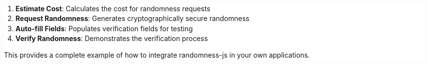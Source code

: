 1. **Estimate Cost**: Calculates the cost for randomness requests
2. **Request Randomness**: Generates cryptographically secure randomness
3. **Auto-fill Fields**: Populates verification fields for testing
4. **Verify Randomness**: Demonstrates the verification process

This provides a complete example of how to integrate randomness-js in your own applications.
